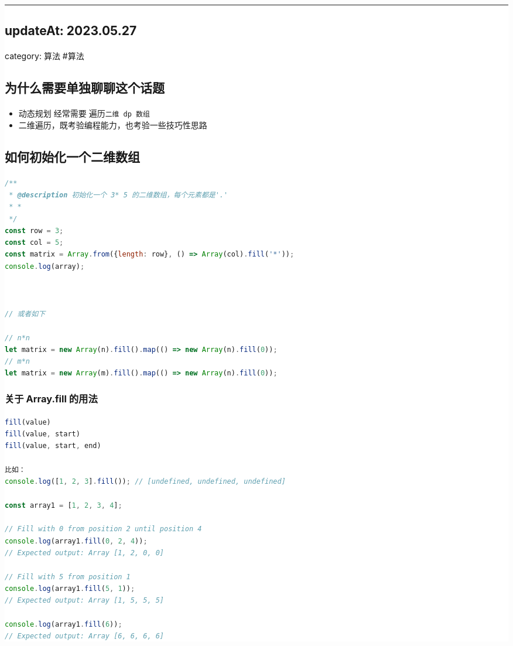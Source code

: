 ---


## updateAt: 2023.05.27
category: 算法
#算法 


## 为什么需要单独聊聊这个话题

- 动态规划 经常需要 遍历`二维 dp 数组`
- 二维遍历，既考验编程能力，也考验一些技巧性思路

## 如何初始化一个二维数组
```javascript
/**
 * @description 初始化一个 3* 5 的二维数组，每个元素都是'.'
 * *
 */
const row = 3;
const col = 5;
const matrix = Array.from({length: row}, () => Array(col).fill('*'));
console.log(array);



// 或者如下

// n*n
let matrix = new Array(n).fill().map(() => new Array(n).fill(0));
// m*n
let matrix = new Array(m).fill().map(() => new Array(n).fill(0));

```


### 关于 Array.fill 的用法
```javascript
fill(value)
fill(value, start)
fill(value, start, end)

比如：
console.log([1, 2, 3].fill()); // [undefined, undefined, undefined]

const array1 = [1, 2, 3, 4];

// Fill with 0 from position 2 until position 4
console.log(array1.fill(0, 2, 4));
// Expected output: Array [1, 2, 0, 0]

// Fill with 5 from position 1
console.log(array1.fill(5, 1));
// Expected output: Array [1, 5, 5, 5]

console.log(array1.fill(6));
// Expected output: Array [6, 6, 6, 6]

```
